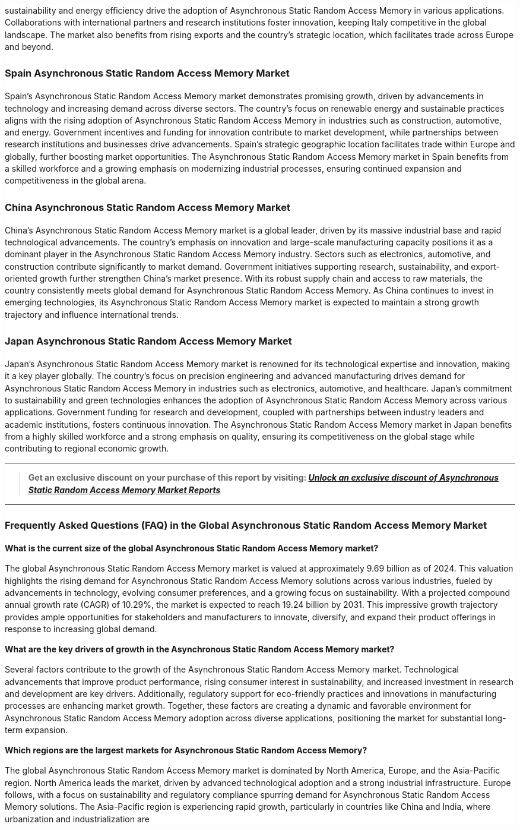 sustainability and energy efficiency drive the adoption of Asynchronous Static Random Access Memory in various applications. Collaborations with international partners and research institutions foster innovation, keeping Italy competitive in the global landscape. The market also benefits from rising exports and the country&rsquo;s strategic location, which facilitates trade across Europe and beyond.</p><h3>Spain Asynchronous Static Random Access Memory Market</h3><p>Spain&rsquo;s Asynchronous Static Random Access Memory market demonstrates promising growth, driven by advancements in technology and increasing demand across diverse sectors. The country&rsquo;s focus on renewable energy and sustainable practices aligns with the rising adoption of Asynchronous Static Random Access Memory in industries such as construction, automotive, and energy. Government incentives and funding for innovation contribute to market development, while partnerships between research institutions and businesses drive advancements. Spain&rsquo;s strategic geographic location facilitates trade within Europe and globally, further boosting market opportunities. The Asynchronous Static Random Access Memory market in Spain benefits from a skilled workforce and a growing emphasis on modernizing industrial processes, ensuring continued expansion and competitiveness in the global arena.</p><h3>China Asynchronous Static Random Access Memory Market</h3><p>China&rsquo;s Asynchronous Static Random Access Memory market is a global leader, driven by its massive industrial base and rapid technological advancements. The country&rsquo;s emphasis on innovation and large-scale manufacturing capacity positions it as a dominant player in the Asynchronous Static Random Access Memory industry. Sectors such as electronics, automotive, and construction contribute significantly to market demand. Government initiatives supporting research, sustainability, and export-oriented growth further strengthen China&rsquo;s market presence. With its robust supply chain and access to raw materials, the country consistently meets global demand for Asynchronous Static Random Access Memory. As China continues to invest in emerging technologies, its Asynchronous Static Random Access Memory market is expected to maintain a strong growth trajectory and influence international trends.</p><h3>Japan Asynchronous Static Random Access Memory Market</h3><p>Japan&rsquo;s Asynchronous Static Random Access Memory market is renowned for its technological expertise and innovation, making it a key player globally. The country&rsquo;s focus on precision engineering and advanced manufacturing drives demand for Asynchronous Static Random Access Memory in industries such as electronics, automotive, and healthcare. Japan&rsquo;s commitment to sustainability and green technologies enhances the adoption of Asynchronous Static Random Access Memory across various applications. Government funding for research and development, coupled with partnerships between industry leaders and academic institutions, fosters continuous innovation. The Asynchronous Static Random Access Memory market in Japan benefits from a highly skilled workforce and a strong emphasis on quality, ensuring its competitiveness on the global stage while contributing to regional economic growth.</p><hr /><blockquote><p><strong>Get an exclusive discount on your purchase of this report by visiting: <em><a href="://marketresearchpulse.com/ask-for-discount/99055?utm_source=Github&amp;utm_medium=0114">Unlock an exclusive discount of Asynchronous Static Random Access Memory Market Reports</a></em>&nbsp;</strong></p></blockquote><hr /><h3>Frequently Asked Questions (FAQ) in the Global Asynchronous Static Random Access Memory Market</h3><p><strong>What is the current size of the global Asynchronous Static Random Access Memory market?</strong></p><p>The global Asynchronous Static Random Access Memory market is valued at approximately 9.69 billion as of 2024. This valuation highlights the rising demand for Asynchronous Static Random Access Memory solutions across various industries, fueled by advancements in technology, evolving consumer preferences, and a growing focus on sustainability. With a projected compound annual growth rate (CAGR) of 10.29%, the market is expected to reach 19.24 billion by 2031. This impressive growth trajectory provides ample opportunities for stakeholders and manufacturers to innovate, diversify, and expand their product offerings in response to increasing global demand.</p><p><strong>What are the key drivers of growth in the Asynchronous Static Random Access Memory market?</strong></p><p>Several factors contribute to the growth of the Asynchronous Static Random Access Memory market. Technological advancements that improve product performance, rising consumer interest in sustainability, and increased investment in research and development are key drivers. Additionally, regulatory support for eco-friendly practices and innovations in manufacturing processes are enhancing market growth. Together, these factors are creating a dynamic and favorable environment for Asynchronous Static Random Access Memory adoption across diverse applications, positioning the market for substantial long-term expansion.</p><p><strong>Which regions are the largest markets for Asynchronous Static Random Access Memory?</strong></p><p>The global Asynchronous Static Random Access Memory market is dominated by North America, Europe, and the Asia-Pacific region. North America leads the market, driven by advanced technological adoption and a strong industrial infrastructure. Europe follows, with a focus on sustainability and regulatory compliance spurring demand for Asynchronous Static Random Access Memory solutions. The Asia-Pacific region is experiencing rapid growth, particularly in countries like China and India, where urbanization and industrialization are